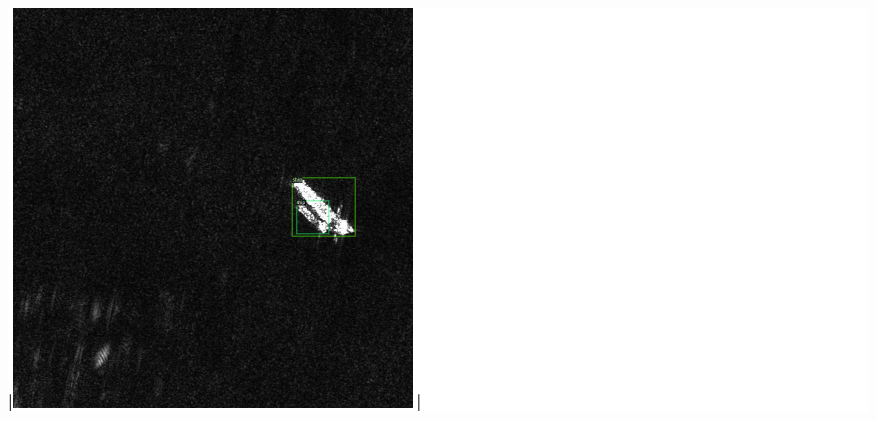 |<img src="/Qualitative Evaluation/Images/Scenes with clustered ships/GT/P0126_6600_7400_6600_7400.jpg" width="400"/> |